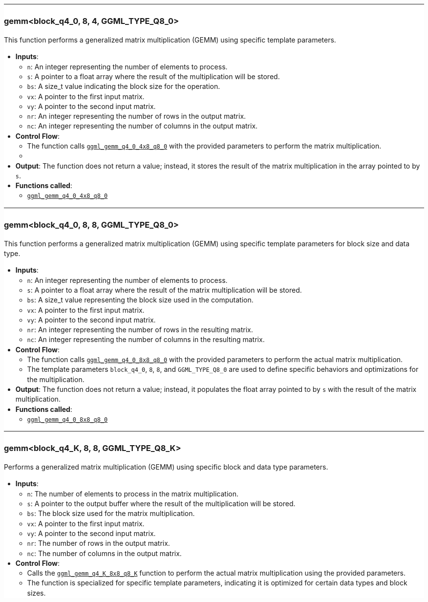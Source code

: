 
---
### gemm<block\_q4\_0, 8, 4, GGML\_TYPE\_Q8\_0>
This function performs a generalized matrix multiplication (GEMM) using specific template parameters.
- **Inputs**:
    - `n`: An integer representing the number of elements to process.
    - `s`: A pointer to a float array where the result of the multiplication will be stored.
    - `bs`: A size_t value indicating the block size for the operation.
    - `vx`: A pointer to the first input matrix.
    - `vy`: A pointer to the second input matrix.
    - `nr`: An integer representing the number of rows in the output matrix.
    - `nc`: An integer representing the number of columns in the output matrix.
- **Control Flow**:
    - The function calls [`ggml_gemm_q4_0_4x8_q8_0`](#ggml_gemm_q4_0_4x8_q8_0) with the provided parameters to perform the matrix multiplication.
    - 
- **Output**: The function does not return a value; instead, it stores the result of the matrix multiplication in the array pointed to by `s`.
- **Functions called**:
    - [`ggml_gemm_q4_0_4x8_q8_0`](#ggml_gemm_q4_0_4x8_q8_0)


---
### gemm<block\_q4\_0, 8, 8, GGML\_TYPE\_Q8\_0>
This function performs a generalized matrix multiplication (GEMM) using specific template parameters for block size and data type.
- **Inputs**:
    - `n`: An integer representing the number of elements to process.
    - `s`: A pointer to a float array where the result of the matrix multiplication will be stored.
    - `bs`: A size_t value representing the block size used in the computation.
    - `vx`: A pointer to the first input matrix.
    - `vy`: A pointer to the second input matrix.
    - `nr`: An integer representing the number of rows in the resulting matrix.
    - `nc`: An integer representing the number of columns in the resulting matrix.
- **Control Flow**:
    - The function calls [`ggml_gemm_q4_0_8x8_q8_0`](#ggml_gemm_q4_0_8x8_q8_0) with the provided parameters to perform the actual matrix multiplication.
    - The template parameters `block_q4_0`, `8`, `8`, and `GGML_TYPE_Q8_0` are used to define specific behaviors and optimizations for the multiplication.
- **Output**: The function does not return a value; instead, it populates the float array pointed to by `s` with the result of the matrix multiplication.
- **Functions called**:
    - [`ggml_gemm_q4_0_8x8_q8_0`](#ggml_gemm_q4_0_8x8_q8_0)


---
### gemm<block\_q4\_K, 8, 8, GGML\_TYPE\_Q8\_K>
Performs a generalized matrix multiplication (GEMM) using specific block and data type parameters.
- **Inputs**:
    - `n`: The number of elements to process in the matrix multiplication.
    - `s`: A pointer to the output buffer where the result of the multiplication will be stored.
    - `bs`: The block size used for the matrix multiplication.
    - `vx`: A pointer to the first input matrix.
    - `vy`: A pointer to the second input matrix.
    - `nr`: The number of rows in the output matrix.
    - `nc`: The number of columns in the output matrix.
- **Control Flow**:
    - Calls the [`ggml_gemm_q4_K_8x8_q8_K`](#ggml_gemm_q4_K_8x8_q8_K) function to perform the actual matrix multiplication using the provided parameters.
    - The function is specialized for specific template parameters, indicating it is optimized for certain data types and block sizes.
